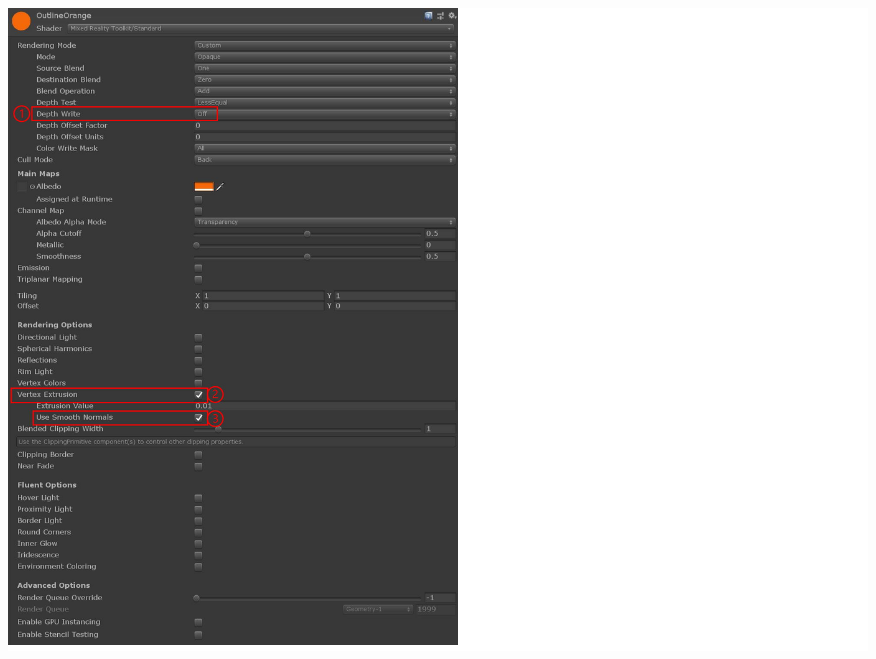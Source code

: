 <img src="../images/mrtk-standard-shader/MRTK_OutlineMaterial.jpg" width="450" alt="Mesh Outline Material">
